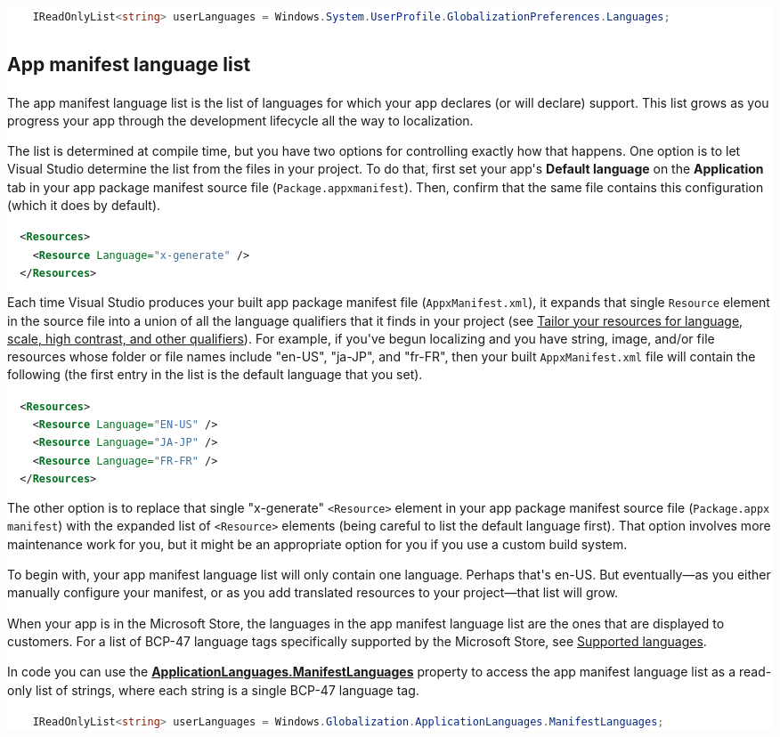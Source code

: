 ```csharp
    IReadOnlyList<string> userLanguages = Windows.System.UserProfile.GlobalizationPreferences.Languages;
```

## App manifest language list
The app manifest language list is the list of languages for which your app declares (or will declare) support. This list grows as you progress your app through the development lifecycle all the way to localization.

The list is determined at compile time, but you have two options for controlling exactly how that happens. One option is to let Visual Studio determine the list from the files in your project. To do that, first set your app's **Default language** on the **Application** tab in your app package manifest source file (`Package.appxmanifest`). Then, confirm that the same file contains this configuration (which it does by default).

```xml
  <Resources>
    <Resource Language="x-generate" />
  </Resources>
```

Each time Visual Studio produces your built app package manifest file (`AppxManifest.xml`), it expands that single `Resource` element in the source file into a union of all the language qualifiers that it finds in your project (see [Tailor your resources for language, scale, high contrast, and other qualifiers](../../app-resources/tailor-resources-lang-scale-contrast.md)). For example, if you've begun localizing and you have string, image, and/or file resources whose folder or file names include "en-US", "ja-JP", and "fr-FR", then your built `AppxManifest.xml` file will contain the following (the first entry in the list is the default language that you set).

```xml
  <Resources>
    <Resource Language="EN-US" />
    <Resource Language="JA-JP" />
    <Resource Language="FR-FR" />
  </Resources>
```

The other option is to replace that single "x-generate" `<Resource>` element in your app package manifest source file (`Package.appxmanifest`) with the expanded list of `<Resource>` elements (being careful to list the default language first). That option involves more maintenance work for you, but it might be an appropriate option for you if you use a custom build system.

To begin with, your app manifest language list will only contain one language. Perhaps that's en-US. But eventually&mdash;as you either manually configure your manifest, or as you add translated resources to your project&mdash;that list will grow.

When your app is in the Microsoft Store, the languages in the app manifest language list are the ones that are displayed to customers. For a list of BCP-47 language tags specifically supported by the Microsoft Store, see [Supported languages](../../publish/supported-languages.md).

In code you can use the [**ApplicationLanguages.ManifestLanguages**](/uwp/api/windows.globalization.applicationlanguages.ManifestLanguages) property to access the app manifest language list as a read-only list of strings, where each string is a single BCP-47 language tag.

```csharp
    IReadOnlyList<string> userLanguages = Windows.Globalization.ApplicationLanguages.ManifestLanguages;
```
